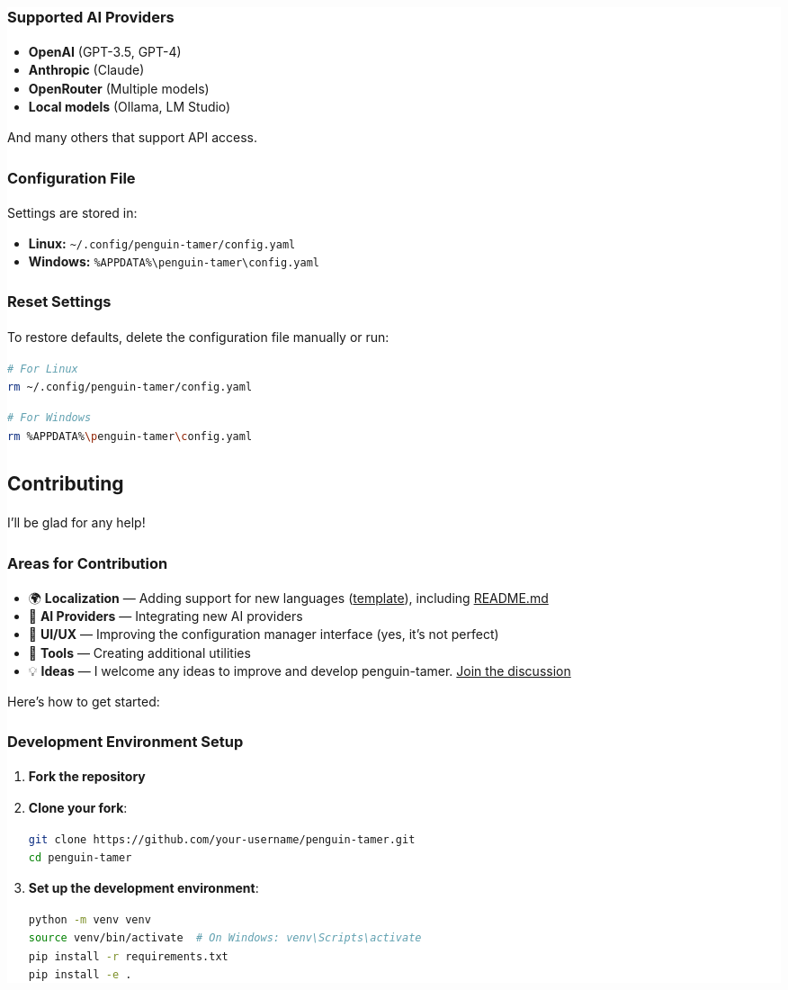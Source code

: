 ### Supported AI Providers

- **OpenAI** (GPT-3.5, GPT-4)
- **Anthropic** (Claude)
- **OpenRouter** (Multiple models)
- **Local models** (Ollama, LM Studio)

And many others that support API access.

### Configuration File

Settings are stored in:
- **Linux:** `~/.config/penguin-tamer/config.yaml`
- **Windows:** `%APPDATA%\penguin-tamer\config.yaml`

### Reset Settings

To restore defaults, delete the configuration file manually or run:
```bash
# For Linux
rm ~/.config/penguin-tamer/config.yaml
```
```bash
# For Windows
rm %APPDATA%\penguin-tamer\config.yaml
```

## Contributing

I’ll be glad for any help!

### Areas for Contribution

- 🌍 **Localization** — Adding support for new languages ([template](https://github.com/Vivatist/penguin-tamer/blob/main/src/penguin_tamer/locales/template_locale.json)), including [README.md](https://github.com/Vivatist/penguin-tamer/blob/main/README.md)
- 🤖 **AI Providers** — Integrating new AI providers
- 🎨 **UI/UX** — Improving the configuration manager interface (yes, it’s not perfect)
- 🔧 **Tools** — Creating additional utilities
- 💡 **Ideas** — I welcome any ideas to improve and develop penguin-tamer. [Join the discussion](https://github.com/Vivatist/penguin-tamer/discussions/10#discussion-8924293)

Here’s how to get started:

### Development Environment Setup

1. **Fork the repository**
2. **Clone your fork**:
   ```bash
   git clone https://github.com/your-username/penguin-tamer.git
   cd penguin-tamer
   ```

3. **Set up the development environment**:
   ```bash
   python -m venv venv
   source venv/bin/activate  # On Windows: venv\Scripts\activate
   pip install -r requirements.txt
   pip install -e .
   ```
